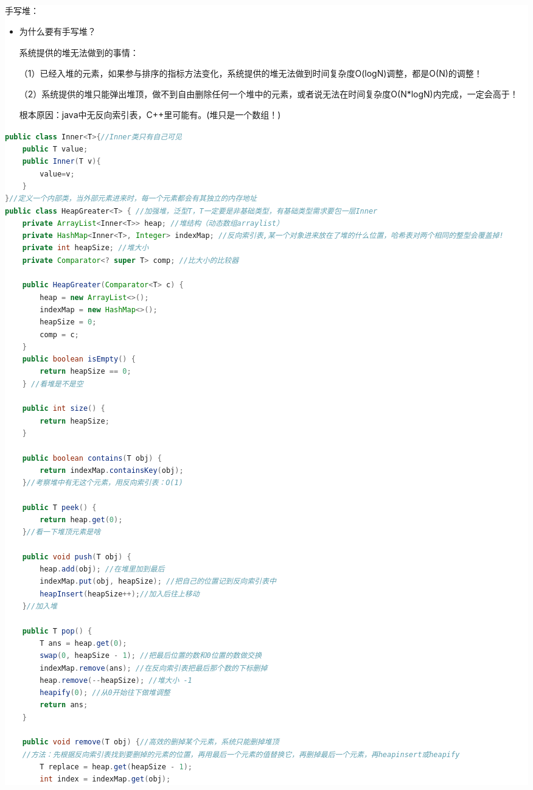 手写堆：

- 为什么要有手写堆？

  系统提供的堆无法做到的事情：

  （1）已经入堆的元素，如果参与排序的指标方法变化，系统提供的堆无法做到时间复杂度O(logN)调整，都是O(N)的调整！

  （2）系统提供的堆只能弹出堆顶，做不到自由删除任何一个堆中的元素，或者说无法在时间复杂度O(N*logN)内完成，一定会高于！

  根本原因：java中无反向索引表，C++里可能有。(堆只是一个数组！)

```java
public class Inner<T>{//Inner类只有自己可见
    public T value;
    public Inner(T v){
        value=v;
    }
}//定义一个内部类，当外部元素进来时，每一个元素都会有其独立的内存地址
public class HeapGreater<T> { //加强堆，泛型T，T一定要是非基础类型，有基础类型需求要包一层Inner
	private ArrayList<Inner<T>> heap; //堆结构（动态数组arraylist）
	private HashMap<Inner<T>, Integer> indexMap; //反向索引表,某一个对象进来放在了堆的什么位置，哈希表对两个相同的整型会覆盖掉!
	private int heapSize; //堆大小
	private Comparator<? super T> comp; //比大小的比较器

	public HeapGreater(Comparator<T> c) {
		heap = new ArrayList<>();
		indexMap = new HashMap<>();
		heapSize = 0;
		comp = c;
	}
    public boolean isEmpty() {
		return heapSize == 0;
	} //看堆是不是空

	public int size() {
		return heapSize;
	}

	public boolean contains(T obj) {
		return indexMap.containsKey(obj);
	}//考察堆中有无这个元素，用反向索引表：O(1)

	public T peek() {
		return heap.get(0);
	}//看一下堆顶元素是啥

	public void push(T obj) {
		heap.add(obj); //在堆里加到最后
		indexMap.put(obj, heapSize); //把自己的位置记到反向索引表中
		heapInsert(heapSize++);//加入后往上移动
	}//加入堆
    
    public T pop() {
		T ans = heap.get(0);
		swap(0, heapSize - 1); //把最后位置的数和0位置的数做交换
		indexMap.remove(ans); //在反向索引表把最后那个数的下标删掉
		heap.remove(--heapSize); //堆大小 -1
		heapify(0); //从0开始往下做堆调整
        return ans;
    }
    
    public void remove(T obj) {//高效的删掉某个元素，系统只能删掉堆顶
    //方法：先根据反向索引表找到要删掉的元素的位置，再用最后一个元素的值替换它，再删掉最后一个元素，再heapinsert或heapify
		T replace = heap.get(heapSize - 1);
		int index = indexMap.get(obj);
```